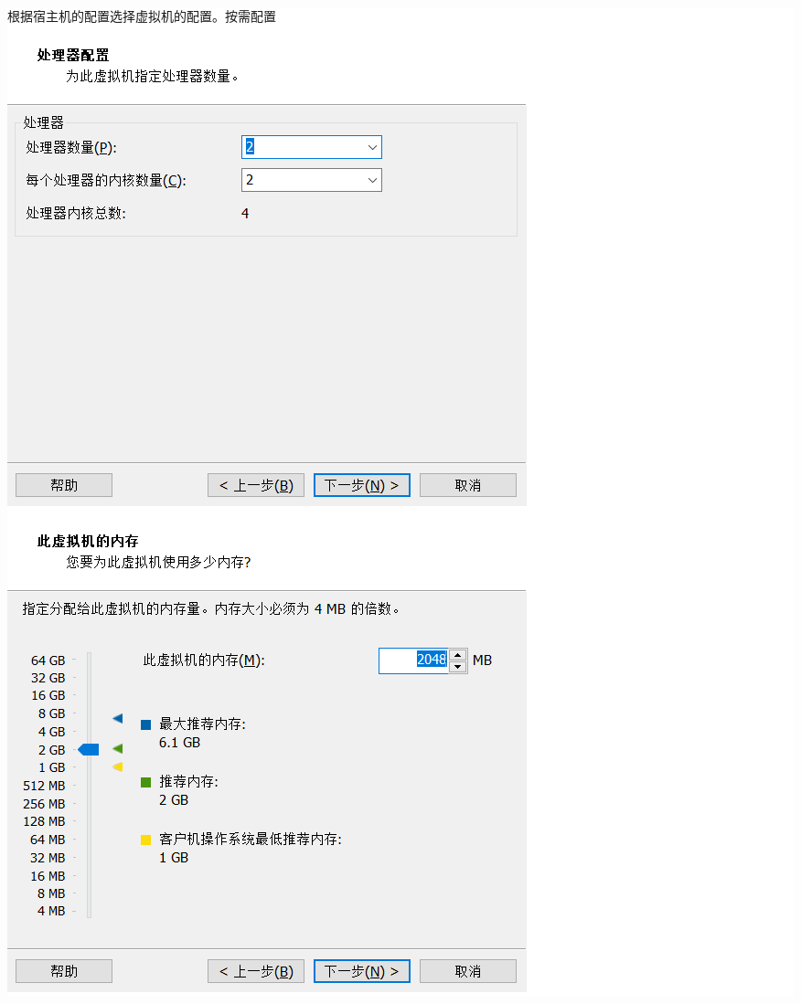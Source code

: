 根据宿主机的配置选择虚拟机的配置。按需配置

![image-20200508123109198](image-20200508123109198.png)

![image-20200508123124294](image-20200508123124294.png)
